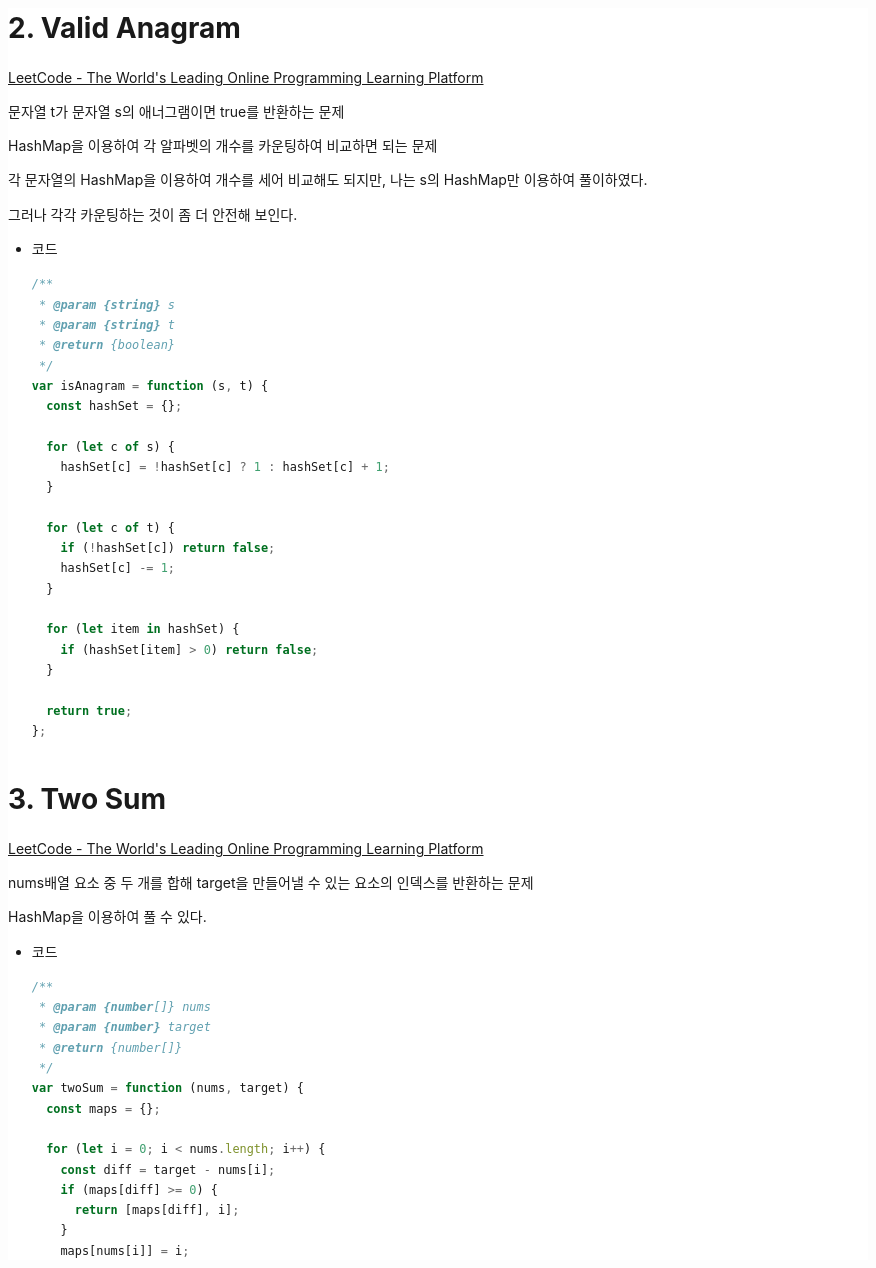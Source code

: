 # 2. Valid Anagram

[LeetCode - The World's Leading Online Programming Learning Platform](https://leetcode.com/problems/valid-anagram/description/)

문자열 t가 문자열 s의 애너그램이면 true를 반환하는 문제

HashMap을 이용하여 각 알파벳의 개수를 카운팅하여 비교하면 되는 문제

각 문자열의 HashMap을 이용하여 개수를 세어 비교해도 되지만, 나는 s의 HashMap만 이용하여 풀이하였다.

그러나 각각 카운팅하는 것이 좀 더 안전해 보인다.

- 코드

  ```js
  /**
   * @param {string} s
   * @param {string} t
   * @return {boolean}
   */
  var isAnagram = function (s, t) {
    const hashSet = {};

    for (let c of s) {
      hashSet[c] = !hashSet[c] ? 1 : hashSet[c] + 1;
    }

    for (let c of t) {
      if (!hashSet[c]) return false;
      hashSet[c] -= 1;
    }

    for (let item in hashSet) {
      if (hashSet[item] > 0) return false;
    }

    return true;
  };
  ```

# 3. Two Sum

[LeetCode - The World's Leading Online Programming Learning Platform](https://leetcode.com/problems/two-sum/)

nums배열 요소 중 두 개를 합해 target을 만들어낼 수 있는 요소의 인덱스를 반환하는 문제

HashMap을 이용하여 풀 수 있다.

- 코드

  ```js
  /**
   * @param {number[]} nums
   * @param {number} target
   * @return {number[]}
   */
  var twoSum = function (nums, target) {
    const maps = {};

    for (let i = 0; i < nums.length; i++) {
      const diff = target - nums[i];
      if (maps[diff] >= 0) {
        return [maps[diff], i];
      }
      maps[nums[i]] = i;
  ```